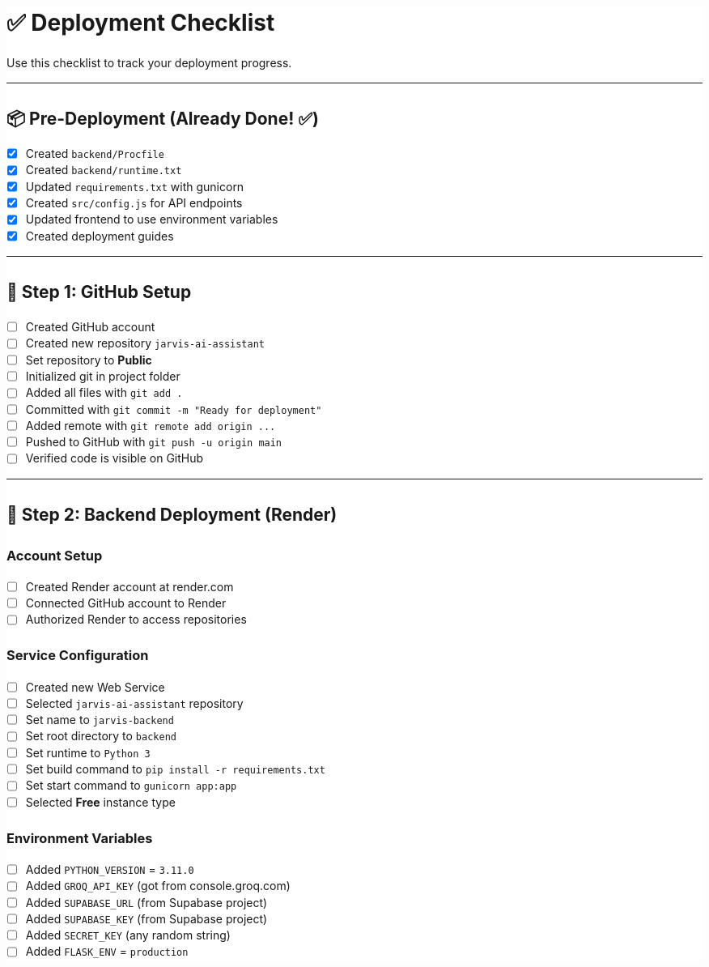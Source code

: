 # ✅ Deployment Checklist

Use this checklist to track your deployment progress.

---

## 📦 Pre-Deployment (Already Done! ✅)

- [x] Created `backend/Procfile`
- [x] Created `backend/runtime.txt`
- [x] Updated `requirements.txt` with gunicorn
- [x] Created `src/config.js` for API endpoints
- [x] Updated frontend to use environment variables
- [x] Created deployment guides

---

## 🐙 Step 1: GitHub Setup

- [ ] Created GitHub account
- [ ] Created new repository `jarvis-ai-assistant`
- [ ] Set repository to **Public**
- [ ] Initialized git in project folder
- [ ] Added all files with `git add .`
- [ ] Committed with `git commit -m "Ready for deployment"`
- [ ] Added remote with `git remote add origin ...`
- [ ] Pushed to GitHub with `git push -u origin main`
- [ ] Verified code is visible on GitHub

---

## 🐍 Step 2: Backend Deployment (Render)

### Account Setup
- [ ] Created Render account at render.com
- [ ] Connected GitHub account to Render
- [ ] Authorized Render to access repositories

### Service Configuration
- [ ] Created new Web Service
- [ ] Selected `jarvis-ai-assistant` repository
- [ ] Set name to `jarvis-backend`
- [ ] Set root directory to `backend`
- [ ] Set runtime to `Python 3`
- [ ] Set build command to `pip install -r requirements.txt`
- [ ] Set start command to `gunicorn app:app`
- [ ] Selected **Free** instance type

### Environment Variables
- [ ] Added `PYTHON_VERSION` = `3.11.0`
- [ ] Added `GROQ_API_KEY` (got from console.groq.com)
- [ ] Added `SUPABASE_URL` (from Supabase project)
- [ ] Added `SUPABASE_KEY` (from Supabase project)
- [ ] Added `SECRET_KEY` (any random string)
- [ ] Added `FLASK_ENV` = `production`
